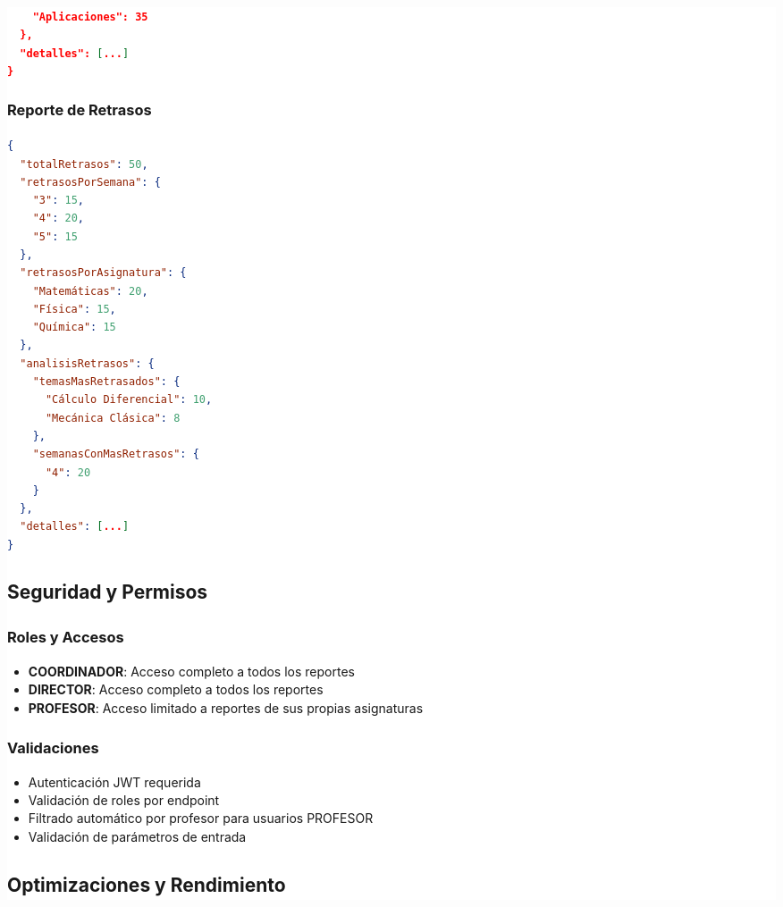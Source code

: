 ```json
    "Aplicaciones": 35
  },
  "detalles": [...]
}
```

### Reporte de Retrasos

```json
{
  "totalRetrasos": 50,
  "retrasosPorSemana": {
    "3": 15,
    "4": 20,
    "5": 15
  },
  "retrasosPorAsignatura": {
    "Matemáticas": 20,
    "Física": 15,
    "Química": 15
  },
  "analisisRetrasos": {
    "temasMasRetrasados": {
      "Cálculo Diferencial": 10,
      "Mecánica Clásica": 8
    },
    "semanasConMasRetrasos": {
      "4": 20
    }
  },
  "detalles": [...]
}
```

## Seguridad y Permisos

### Roles y Accesos

- **COORDINADOR**: Acceso completo a todos los reportes
- **DIRECTOR**: Acceso completo a todos los reportes
- **PROFESOR**: Acceso limitado a reportes de sus propias asignaturas

### Validaciones

- Autenticación JWT requerida
- Validación de roles por endpoint
- Filtrado automático por profesor para usuarios PROFESOR
- Validación de parámetros de entrada

## Optimizaciones y Rendimiento
